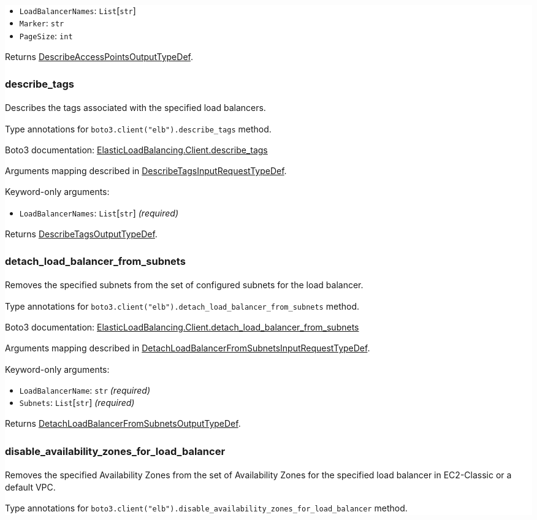- `LoadBalancerNames`: `List`\[`str`\]
- `Marker`: `str`
- `PageSize`: `int`

Returns
[DescribeAccessPointsOutputTypeDef](./type_defs.md#describeaccesspointsoutputtypedef).

### describe_tags

Describes the tags associated with the specified load balancers.

Type annotations for `boto3.client("elb").describe_tags` method.

Boto3 documentation:
[ElasticLoadBalancing.Client.describe_tags](https://boto3.amazonaws.com/v1/documentation/api/latest/reference/services/elb.html#ElasticLoadBalancing.Client.describe_tags)

Arguments mapping described in
[DescribeTagsInputRequestTypeDef](./type_defs.md#describetagsinputrequesttypedef).

Keyword-only arguments:

- `LoadBalancerNames`: `List`\[`str`\] *(required)*

Returns [DescribeTagsOutputTypeDef](./type_defs.md#describetagsoutputtypedef).

### detach_load_balancer_from_subnets

Removes the specified subnets from the set of configured subnets for the load
balancer.

Type annotations for `boto3.client("elb").detach_load_balancer_from_subnets`
method.

Boto3 documentation:
[ElasticLoadBalancing.Client.detach_load_balancer_from_subnets](https://boto3.amazonaws.com/v1/documentation/api/latest/reference/services/elb.html#ElasticLoadBalancing.Client.detach_load_balancer_from_subnets)

Arguments mapping described in
[DetachLoadBalancerFromSubnetsInputRequestTypeDef](./type_defs.md#detachloadbalancerfromsubnetsinputrequesttypedef).

Keyword-only arguments:

- `LoadBalancerName`: `str` *(required)*
- `Subnets`: `List`\[`str`\] *(required)*

Returns
[DetachLoadBalancerFromSubnetsOutputTypeDef](./type_defs.md#detachloadbalancerfromsubnetsoutputtypedef).

### disable_availability_zones_for_load_balancer

Removes the specified Availability Zones from the set of Availability Zones for
the specified load balancer in EC2-Classic or a default VPC.

Type annotations for
`boto3.client("elb").disable_availability_zones_for_load_balancer` method.
